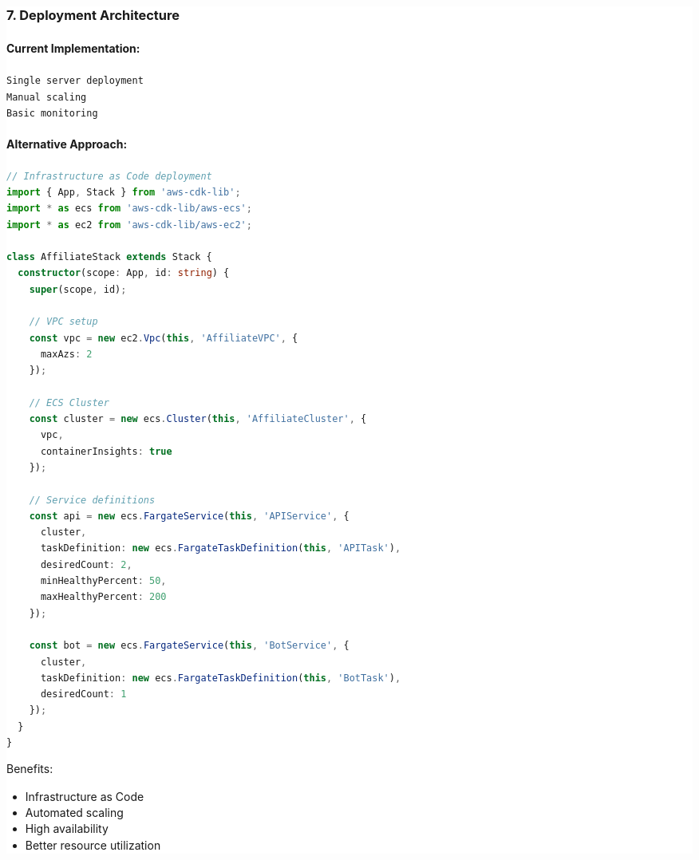 ```typescript
```

### 7. Deployment Architecture

#### Current Implementation:
```
Single server deployment
Manual scaling
Basic monitoring
```

#### Alternative Approach:
```typescript
// Infrastructure as Code deployment
import { App, Stack } from 'aws-cdk-lib';
import * as ecs from 'aws-cdk-lib/aws-ecs';
import * as ec2 from 'aws-cdk-lib/aws-ec2';

class AffiliateStack extends Stack {
  constructor(scope: App, id: string) {
    super(scope, id);

    // VPC setup
    const vpc = new ec2.Vpc(this, 'AffiliateVPC', {
      maxAzs: 2
    });

    // ECS Cluster
    const cluster = new ecs.Cluster(this, 'AffiliateCluster', {
      vpc,
      containerInsights: true
    });

    // Service definitions
    const api = new ecs.FargateService(this, 'APIService', {
      cluster,
      taskDefinition: new ecs.FargateTaskDefinition(this, 'APITask'),
      desiredCount: 2,
      minHealthyPercent: 50,
      maxHealthyPercent: 200
    });

    const bot = new ecs.FargateService(this, 'BotService', {
      cluster,
      taskDefinition: new ecs.FargateTaskDefinition(this, 'BotTask'),
      desiredCount: 1
    });
  }
}
```

Benefits:
- Infrastructure as Code
- Automated scaling
- High availability
- Better resource utilization
